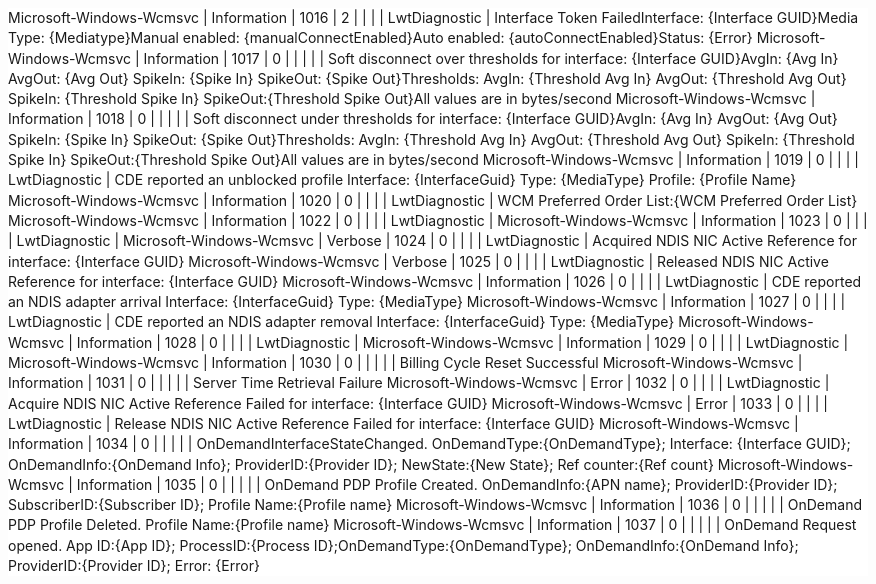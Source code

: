 Microsoft-Windows-Wcmsvc  |  Information  |  1016      |  2        |           |                                      |          |  LwtDiagnostic  |  Interface Token FailedInterface: {Interface GUID}Media Type: {Mediatype}Manual enabled: {manualConnectEnabled}Auto enabled: {autoConnectEnabled}Status: {Error}
Microsoft-Windows-Wcmsvc  |  Information  |  1017      |  0        |           |                                      |          |                 |  Soft disconnect over thresholds for interface: {Interface GUID}AvgIn: {Avg In} AvgOut: {Avg Out} SpikeIn: {Spike In} SpikeOut: {Spike Out}Thresholds: AvgIn: {Threshold Avg In} AvgOut: {Threshold Avg Out} SpikeIn: {Threshold Spike In} SpikeOut:{Threshold Spike Out}All values are in bytes/second
Microsoft-Windows-Wcmsvc  |  Information  |  1018      |  0        |           |                                      |          |                 |  Soft disconnect under thresholds for interface: {Interface GUID}AvgIn: {Avg In} AvgOut: {Avg Out} SpikeIn: {Spike In} SpikeOut: {Spike Out}Thresholds: AvgIn: {Threshold Avg In} AvgOut: {Threshold Avg Out} SpikeIn: {Threshold Spike In} SpikeOut:{Threshold Spike Out}All values are in bytes/second
Microsoft-Windows-Wcmsvc  |  Information  |  1019      |  0        |           |                                      |          |  LwtDiagnostic  |  CDE reported an unblocked profile  Interface: {InterfaceGuid}  Type: {MediaType} Profile: {Profile Name}
Microsoft-Windows-Wcmsvc  |  Information  |  1020      |  0        |           |                                      |          |  LwtDiagnostic  |  WCM Preferred Order List:{WCM Preferred Order List}
Microsoft-Windows-Wcmsvc  |  Information  |  1022      |  0        |           |                                      |          |  LwtDiagnostic  |
Microsoft-Windows-Wcmsvc  |  Information  |  1023      |  0        |           |                                      |          |  LwtDiagnostic  |
Microsoft-Windows-Wcmsvc  |  Verbose      |  1024      |  0        |           |                                      |          |  LwtDiagnostic  |  Acquired NDIS NIC Active Reference for interface: {Interface GUID}
Microsoft-Windows-Wcmsvc  |  Verbose      |  1025      |  0        |           |                                      |          |  LwtDiagnostic  |  Released NDIS NIC Active Reference for interface: {Interface GUID}
Microsoft-Windows-Wcmsvc  |  Information  |  1026      |  0        |           |                                      |          |  LwtDiagnostic  |  CDE reported an NDIS adapter arrival  Interface: {InterfaceGuid}  Type: {MediaType}
Microsoft-Windows-Wcmsvc  |  Information  |  1027      |  0        |           |                                      |          |  LwtDiagnostic  |  CDE reported an NDIS adapter removal  Interface: {InterfaceGuid}  Type: {MediaType}
Microsoft-Windows-Wcmsvc  |  Information  |  1028      |  0        |           |                                      |          |  LwtDiagnostic  |
Microsoft-Windows-Wcmsvc  |  Information  |  1029      |  0        |           |                                      |          |  LwtDiagnostic  |
Microsoft-Windows-Wcmsvc  |  Information  |  1030      |  0        |           |                                      |          |                 |  Billing Cycle Reset Successful
Microsoft-Windows-Wcmsvc  |  Information  |  1031      |  0        |           |                                      |          |                 |  Server Time Retrieval Failure
Microsoft-Windows-Wcmsvc  |  Error        |  1032      |  0        |           |                                      |          |  LwtDiagnostic  |  Acquire NDIS NIC Active Reference Failed for interface: {Interface GUID}
Microsoft-Windows-Wcmsvc  |  Error        |  1033      |  0        |           |                                      |          |  LwtDiagnostic  |  Release NDIS NIC Active Reference Failed for interface: {Interface GUID}
Microsoft-Windows-Wcmsvc  |  Information  |  1034      |  0        |           |                                      |          |                 |  OnDemandInterfaceStateChanged. OnDemandType:{OnDemandType}; Interface: {Interface GUID}; OnDemandInfo:{OnDemand Info}; ProviderID:{Provider ID}; NewState:{New State}; Ref counter:{Ref count}
Microsoft-Windows-Wcmsvc  |  Information  |  1035      |  0        |           |                                      |          |                 |  OnDemand PDP Profile Created. OnDemandInfo:{APN name}; ProviderID:{Provider ID}; SubscriberID:{Subscriber ID}; Profile Name:{Profile name}
Microsoft-Windows-Wcmsvc  |  Information  |  1036      |  0        |           |                                      |          |                 |  OnDemand PDP Profile Deleted. Profile Name:{Profile name}
Microsoft-Windows-Wcmsvc  |  Information  |  1037      |  0        |           |                                      |          |                 |  OnDemand Request opened. App ID:{App ID}; ProcessID:{Process ID};OnDemandType:{OnDemandType}; OnDemandInfo:{OnDemand Info}; ProviderID:{Provider ID}; Error: {Error}